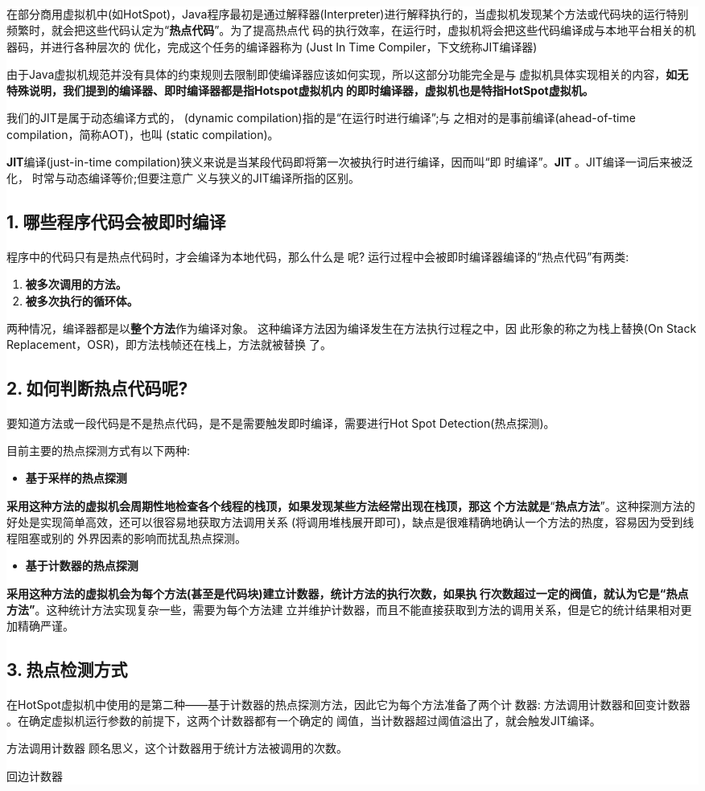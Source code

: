 

在部分商用虚拟机中(如HotSpot)，Java程序最初是通过解释器(Interpreter)进行解释执行的，当虚拟机发现某个方法或代码块的运行特别频繁时，就会把这些代码认定为“**热点代码**”。为了提高热点代 码的执行效率，在运行时，虚拟机将会把这些代码编译成与本地平台相关的机器码，并进行各种层次的 优化，完成这个任务的编译器称为 (Just In Time Compiler，下文统称JIT编译器)



由于Java虚拟机规范并没有具体的约束规则去限制即使编译器应该如何实现，所以这部分功能完全是与 虚拟机具体实现相关的内容，**如无特殊说明，我们提到的编译器、即时编译器都是指Hotspot虚拟机内 的即时编译器，虚拟机也是特指HotSpot虚拟机。**



我们的JIT是属于动态编译方式的， (dynamic compilation)指的是“在运行时进行编译”;与 之相对的是事前编译(ahead-of-time compilation，简称AOT)，也叫 (static compilation)。



**JIT**编译(just-in-time compilation)狭义来说是当某段代码即将第一次被执行时进行编译，因而叫“即 时编译”。**JIT** 。JIT编译一词后来被泛化， 时常与动态编译等价;但要注意广 义与狭义的JIT编译所指的区别。



## 1. 哪些程序代码会被即时编译

程序中的代码只有是热点代码时，才会编译为本地代码，那么什么是 呢? 运行过程中会被即时编译器编译的“热点代码”有两类:

1. **被多次调用的方法。**
2. **被多次执行的循环体。**

两种情况，编译器都是以**整个方法**作为编译对象。 这种编译方法因为编译发生在方法执行过程之中，因 此形象的称之为栈上替换(On Stack Replacement，OSR)，即方法栈帧还在栈上，方法就被替换 了。





## 2. 如何判断热点代码呢?

要知道方法或一段代码是不是热点代码，是不是需要触发即时编译，需要进行Hot Spot Detection(热点探测)。

目前主要的热点探测方式有以下两种:

- **基于采样的热点探测**

**采用这种方法的虚拟机会周期性地检查各个线程的栈顶，如果发现某些方法经常出现在栈顶，那这 个方法就是**“**热点方法**”。这种探测方法的好处是实现简单高效，还可以很容易地获取方法调用关系 (将调用堆栈展开即可)，缺点是很难精确地确认一个方法的热度，容易因为受到线程阻塞或别的 外界因素的影响而扰乱热点探测。

- **基于计数器的热点探测**

**采用这种方法的虚拟机会为每个方法(甚至是代码块)建立计数器，统计方法的执行次数，如果执 行次数超过一定的阀值，就认为它是“热点方法”**。这种统计方法实现复杂一些，需要为每个方法建 立并维护计数器，而且不能直接获取到方法的调用关系，但是它的统计结果相对更加精确严谨。

## 3. 热点检测方式

在HotSpot虚拟机中使用的是第二种——基于计数器的热点探测方法，因此它为每个方法准备了两个计 数器: 方法调用计数器和回变计数器 。在确定虚拟机运行参数的前提下，这两个计数器都有一个确定的 阈值，当计数器超过阈值溢出了，就会触发JIT编译。

方法调用计数器
顾名思义，这个计数器用于统计方法被调用的次数。

回边计数器

